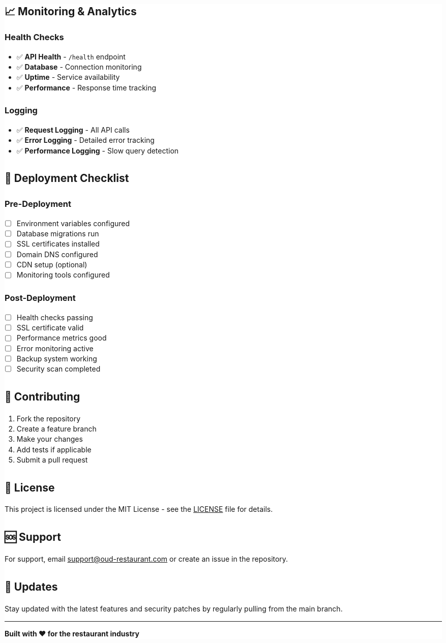 ## 📈 Monitoring & Analytics

### Health Checks
- ✅ **API Health** - `/health` endpoint
- ✅ **Database** - Connection monitoring
- ✅ **Uptime** - Service availability
- ✅ **Performance** - Response time tracking

### Logging
- ✅ **Request Logging** - All API calls
- ✅ **Error Logging** - Detailed error tracking
- ✅ **Performance Logging** - Slow query detection

## 🚀 Deployment Checklist

### Pre-Deployment
- [ ] Environment variables configured
- [ ] Database migrations run
- [ ] SSL certificates installed
- [ ] Domain DNS configured
- [ ] CDN setup (optional)
- [ ] Monitoring tools configured

### Post-Deployment
- [ ] Health checks passing
- [ ] SSL certificate valid
- [ ] Performance metrics good
- [ ] Error monitoring active
- [ ] Backup system working
- [ ] Security scan completed

## 🤝 Contributing

1. Fork the repository
2. Create a feature branch
3. Make your changes
4. Add tests if applicable
5. Submit a pull request

## 📄 License

This project is licensed under the MIT License - see the [LICENSE](LICENSE) file for details.

## 🆘 Support

For support, email support@oud-restaurant.com or create an issue in the repository.

## 🔄 Updates

Stay updated with the latest features and security patches by regularly pulling from the main branch.

---

**Built with ❤️ for the restaurant industry**
